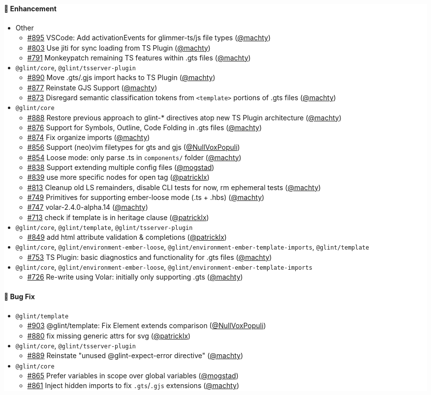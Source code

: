 #### :rocket: Enhancement
* Other
  * [#895](https://github.com/typed-ember/glint/pull/895) VSCode: Add activationEvents for glimmer-ts/js file types ([@machty](https://github.com/machty))
  * [#803](https://github.com/typed-ember/glint/pull/803) Use jiti for sync loading from TS Plugin ([@machty](https://github.com/machty))
  * [#791](https://github.com/typed-ember/glint/pull/791) Monkeypatch remaining TS features within .gts files ([@machty](https://github.com/machty))
* `@glint/core`, `@glint/tsserver-plugin`
  * [#890](https://github.com/typed-ember/glint/pull/890) Move .gts/.gjs import hacks to TS Plugin ([@machty](https://github.com/machty))
  * [#877](https://github.com/typed-ember/glint/pull/877) Reinstate GJS Support ([@machty](https://github.com/machty))
  * [#873](https://github.com/typed-ember/glint/pull/873) Disregard semantic classification tokens from `<template>` portions of .gts files ([@machty](https://github.com/machty))
* `@glint/core`
  * [#888](https://github.com/typed-ember/glint/pull/888) Restore previous approach to glint-* directives atop new TS Plugin architecture ([@machty](https://github.com/machty))
  * [#876](https://github.com/typed-ember/glint/pull/876) Support for Symbols, Outline, Code Folding in .gts files ([@machty](https://github.com/machty))
  * [#874](https://github.com/typed-ember/glint/pull/874) Fix organize imports ([@machty](https://github.com/machty))
  * [#856](https://github.com/typed-ember/glint/pull/856) Support (neo)vim filetypes for gts and gjs ([@NullVoxPopuli](https://github.com/NullVoxPopuli))
  * [#854](https://github.com/typed-ember/glint/pull/854) Loose mode: only parse .ts in `components/` folder ([@machty](https://github.com/machty))
  * [#838](https://github.com/typed-ember/glint/pull/838) Support extending multiple config files ([@mogstad](https://github.com/mogstad))
  * [#839](https://github.com/typed-ember/glint/pull/839) use more specific nodes for open tag ([@patricklx](https://github.com/patricklx))
  * [#813](https://github.com/typed-ember/glint/pull/813) Cleanup old LS remainders, disable CLI tests for now, rm ephemeral tests ([@machty](https://github.com/machty))
  * [#749](https://github.com/typed-ember/glint/pull/749) Primitives for supporting ember-loose mode (.ts + .hbs) ([@machty](https://github.com/machty))
  * [#747](https://github.com/typed-ember/glint/pull/747) volar-2.4.0-alpha.14 ([@machty](https://github.com/machty))
  * [#713](https://github.com/typed-ember/glint/pull/713) check if template is in heritage clause ([@patricklx](https://github.com/patricklx))
* `@glint/core`, `@glint/template`, `@glint/tsserver-plugin`
  * [#849](https://github.com/typed-ember/glint/pull/849) add html attribute validation & completions  ([@patricklx](https://github.com/patricklx))
* `@glint/core`, `@glint/environment-ember-loose`, `@glint/environment-ember-template-imports`, `@glint/template`
  * [#753](https://github.com/typed-ember/glint/pull/753) TS Plugin: basic diagnostics and functionality for .gts files ([@machty](https://github.com/machty))
* `@glint/core`, `@glint/environment-ember-loose`, `@glint/environment-ember-template-imports`
  * [#726](https://github.com/typed-ember/glint/pull/726) Re-write using Volar: initially only supporting .gts ([@machty](https://github.com/machty))

#### :bug: Bug Fix
* `@glint/template`
  * [#903](https://github.com/typed-ember/glint/pull/903) @glint/template: Fix Element extends comparison ([@NullVoxPopuli](https://github.com/NullVoxPopuli))
  * [#880](https://github.com/typed-ember/glint/pull/880) fix missing generic attrs for svg ([@patricklx](https://github.com/patricklx))
* `@glint/core`, `@glint/tsserver-plugin`
  * [#889](https://github.com/typed-ember/glint/pull/889) Reinstate "unused @glint-expect-error directive" ([@machty](https://github.com/machty))
* `@glint/core`
  * [#865](https://github.com/typed-ember/glint/pull/865) Prefer variables in scope over global variables ([@mogstad](https://github.com/mogstad))
  * [#861](https://github.com/typed-ember/glint/pull/861) Inject hidden imports to fix `.gts`/`.gjs` extensions ([@machty](https://github.com/machty))